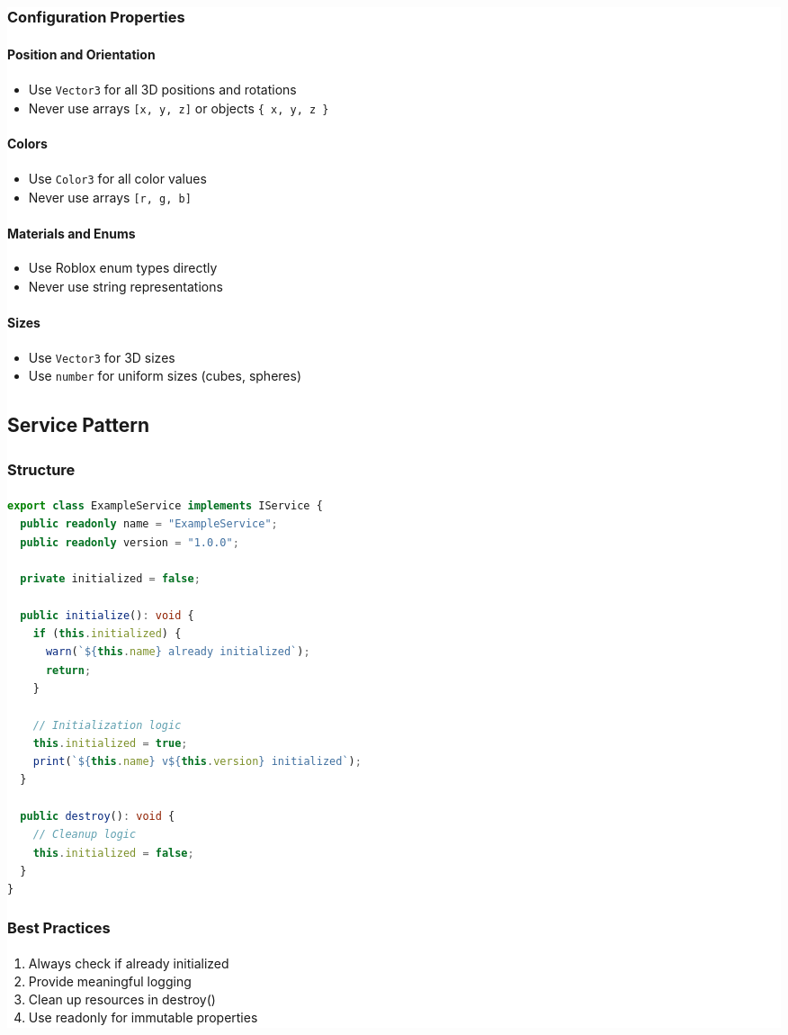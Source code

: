 ### Configuration Properties

#### Position and Orientation
- Use `Vector3` for all 3D positions and rotations
- Never use arrays `[x, y, z]` or objects `{ x, y, z }`

#### Colors
- Use `Color3` for all color values
- Never use arrays `[r, g, b]`

#### Materials and Enums
- Use Roblox enum types directly
- Never use string representations

#### Sizes
- Use `Vector3` for 3D sizes
- Use `number` for uniform sizes (cubes, spheres)

## Service Pattern

### Structure
```typescript
export class ExampleService implements IService {
  public readonly name = "ExampleService";
  public readonly version = "1.0.0";
  
  private initialized = false;
  
  public initialize(): void {
    if (this.initialized) {
      warn(`${this.name} already initialized`);
      return;
    }
    
    // Initialization logic
    this.initialized = true;
    print(`${this.name} v${this.version} initialized`);
  }
  
  public destroy(): void {
    // Cleanup logic
    this.initialized = false;
  }
}
```

### Best Practices
1. Always check if already initialized
2. Provide meaningful logging
3. Clean up resources in destroy()
4. Use readonly for immutable properties
